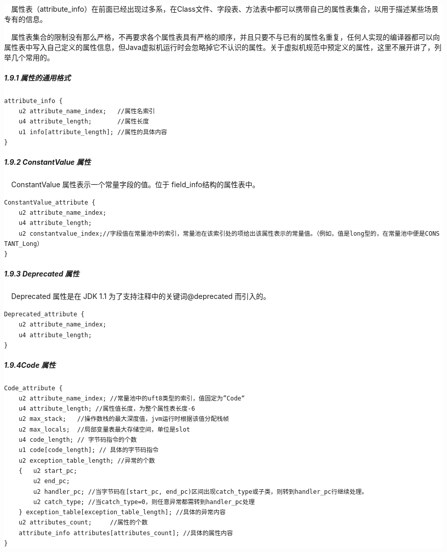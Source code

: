    属性表（attribute_info）在前面已经出现过多系，在Class文件、字段表、方法表中都可以携带自己的属性表集合，以用于描述某些场景专有的信息。

   属性表集合的限制没有那么严格，不再要求各个属性表具有严格的顺序，并且只要不与已有的属性名重复，任何人实现的编译器都可以向属性表中写入自己定义的属性信息，但Java虚拟机运行时会忽略掉它不认识的属性。关于虚拟机规范中预定义的属性，这里不展开讲了，列举几个常用的。

  ##### 1.9.1 属性的通用格式

  ```
  attribute_info {
      u2 attribute_name_index;   //属性名索引
      u4 attribute_length;       //属性长度
      u1 info[attribute_length]; //属性的具体内容
  }
  ```

  ##### 1.9.2 ConstantValue 属性

   ConstantValue 属性表示一个常量字段的值。位于 field_info结构的属性表中。

  ```
  ConstantValue_attribute {
      u2 attribute_name_index;
      u4 attribute_length;
      u2 constantvalue_index;//字段值在常量池中的索引，常量池在该索引处的项给出该属性表示的常量值。（例如，值是long型的，在常量池中便是CONSTANT_Long）
  }
  ```

  ##### 1.9.3 Deprecated 属性

   Deprecated 属性是在 JDK 1.1 为了支持注释中的关键词@deprecated 而引入的。

  ```
  Deprecated_attribute {
      u2 attribute_name_index;
      u4 attribute_length;
  }
  ```

  ##### 1.9.4Code 属性

  ```
  Code_attribute {
      u2 attribute_name_index; //常量池中的uft8类型的索引，值固定为”Code“
      u4 attribute_length; //属性值长度，为整个属性表长度-6
      u2 max_stack;   //操作数栈的最大深度值，jvm运行时根据该值分配栈帧
      u2 max_locals;  //局部变量表最大存储空间，单位是slot
      u4 code_length; // 字节码指令的个数
      u1 code[code_length]; // 具体的字节码指令
      u2 exception_table_length; //异常的个数
      {   u2 start_pc;
          u2 end_pc;
          u2 handler_pc; //当字节码在[start_pc, end_pc)区间出现catch_type或子类，则转到handler_pc行继续处理。
          u2 catch_type; //当catch_type=0，则任意异常都需转到handler_pc处理
      } exception_table[exception_table_length]; //具体的异常内容
      u2 attributes_count;     //属性的个数
      attribute_info attributes[attributes_count]; //具体的属性内容
  }
  ```
